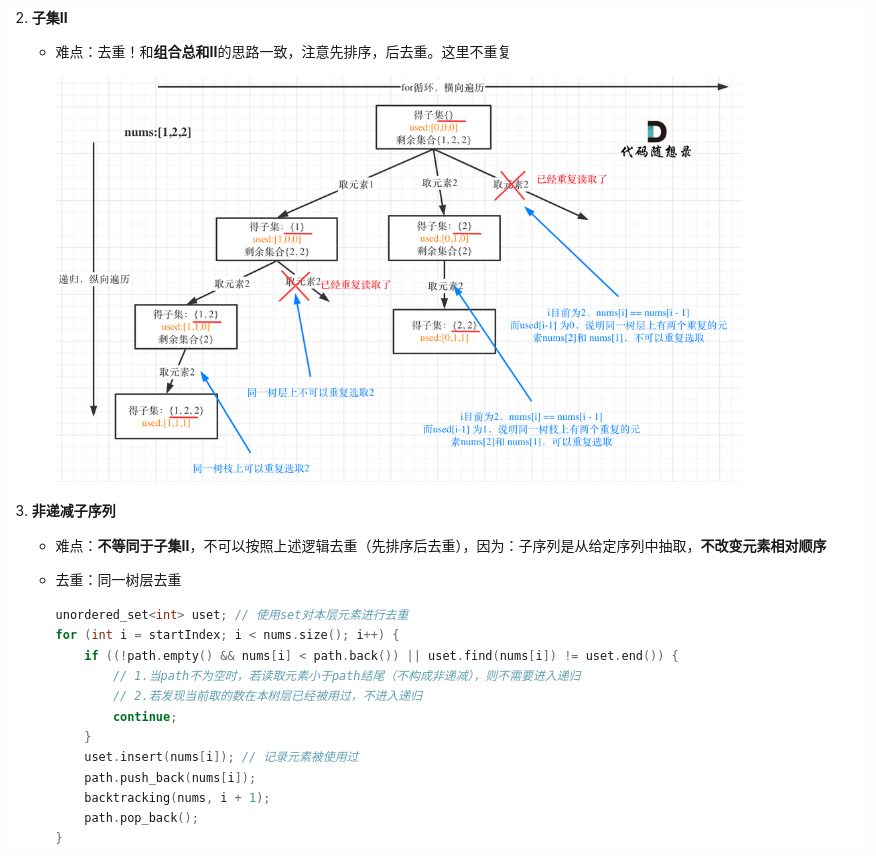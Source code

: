 2. **子集II**

   - 难点：去重！和**组合总和II**的思路一致，注意先排序，后去重。这里不重复

     <img src="./Note.assets/20201124195411977.png" alt="90.子集II" style="zoom:67%;" />

3. **非递减子序列**

   - 难点：**不等同于子集II**，不可以按照上述逻辑去重（先排序后去重），因为：子序列是从给定序列中抽取，**不改变元素相对顺序**

   - 去重：同一树层去重

     ```c++
     unordered_set<int> uset; // 使用set对本层元素进行去重
     for (int i = startIndex; i < nums.size(); i++) {
         if ((!path.empty() && nums[i] < path.back()) || uset.find(nums[i]) != uset.end()) {
             // 1.当path不为空时，若读取元素小于path结尾（不构成非递减），则不需要进入递归
             // 2.若发现当前取的数在本树层已经被用过，不进入递归
             continue;
         }
         uset.insert(nums[i]); // 记录元素被使用过
         path.push_back(nums[i]);
         backtracking(nums, i + 1);
         path.pop_back();
     }
     ```
